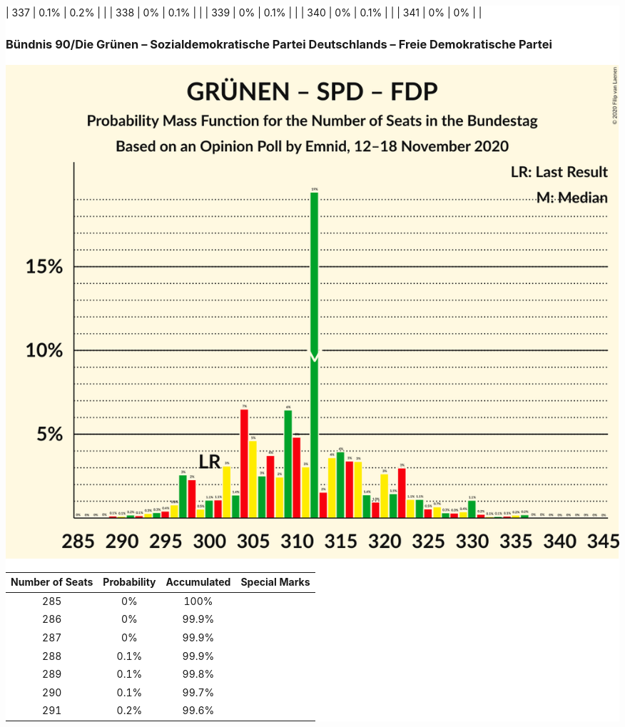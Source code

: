 | 337 | 0.1% | 0.2% |  |
| 338 | 0% | 0.1% |  |
| 339 | 0% | 0.1% |  |
| 340 | 0% | 0.1% |  |
| 341 | 0% | 0% |  |

### Bündnis 90/Die Grünen – Sozialdemokratische Partei Deutschlands – Freie Demokratische Partei

![Graph with seats probability mass function not yet produced](2020-11-18-Emnid-coalitions-seats-pmf-grünen–spd–fdp.png "Seats Probability Mass Function")

| Number of Seats | Probability | Accumulated | Special Marks |
|:---------------:|:-----------:|:-----------:|:-------------:|
| 285 | 0% | 100% |  |
| 286 | 0% | 99.9% |  |
| 287 | 0% | 99.9% |  |
| 288 | 0.1% | 99.9% |  |
| 289 | 0.1% | 99.8% |  |
| 290 | 0.1% | 99.7% |  |
| 291 | 0.2% | 99.6% |  |